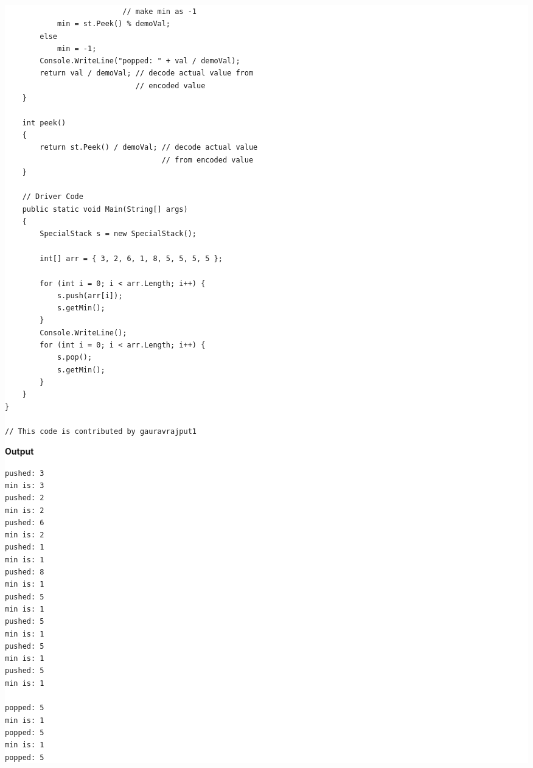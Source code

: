```
                           // make min as -1
            min = st.Peek() % demoVal;
        else
            min = -1;
        Console.WriteLine("popped: " + val / demoVal);
        return val / demoVal; // decode actual value from
                              // encoded value
    }

    int peek()
    {
        return st.Peek() / demoVal; // decode actual value
                                    // from encoded value
    }

    // Driver Code
    public static void Main(String[] args)
    {
        SpecialStack s = new SpecialStack();

        int[] arr = { 3, 2, 6, 1, 8, 5, 5, 5, 5 };

        for (int i = 0; i < arr.Length; i++) {
            s.push(arr[i]);
            s.getMin();
        }
        Console.WriteLine();
        for (int i = 0; i < arr.Length; i++) {
            s.pop();
            s.getMin();
        }
    }
}

// This code is contributed by gauravrajput1
```

**Output**

```
pushed: 3
min is: 3
pushed: 2
min is: 2
pushed: 6
min is: 2
pushed: 1
min is: 1
pushed: 8
min is: 1
pushed: 5
min is: 1
pushed: 5
min is: 1
pushed: 5
min is: 1
pushed: 5
min is: 1

popped: 5
min is: 1
popped: 5
min is: 1
popped: 5
```